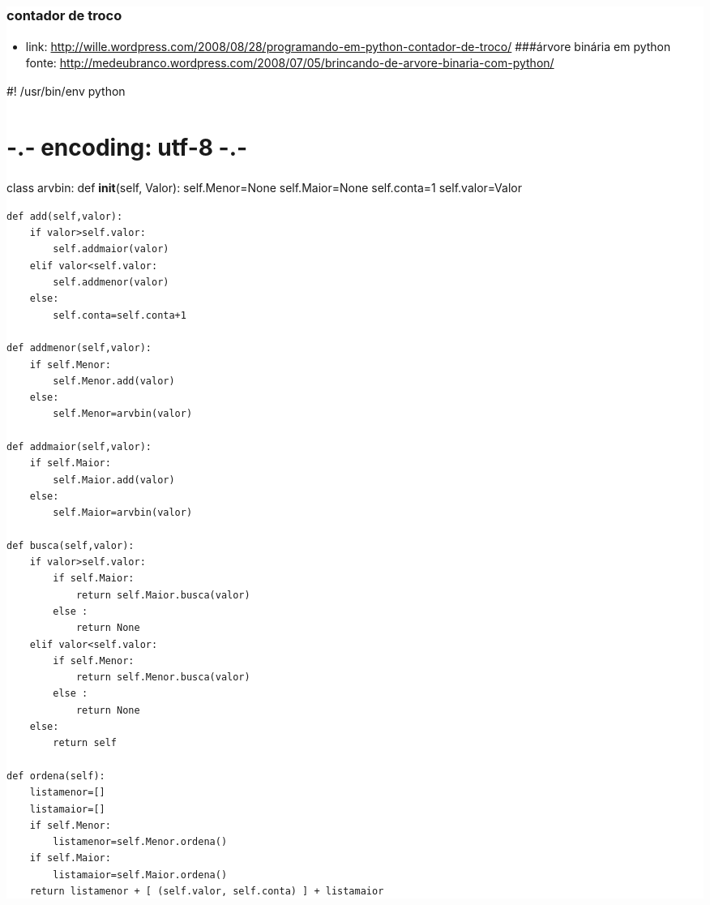 ### contador de troco
* link: http://wille.wordpress.com/2008/08/28/programando-em-python-contador-de-troco/
###árvore binária em python
fonte: http://medeubranco.wordpress.com/2008/07/05/brincando-de-arvore-binaria-com-python/

#! /usr/bin/env python
# -.- encoding: utf-8 -.-

class arvbin:
    def __init__(self, Valor):
        self.Menor=None
        self.Maior=None
        self.conta=1
        self.valor=Valor

    def add(self,valor):
        if valor>self.valor:
            self.addmaior(valor)
        elif valor<self.valor:
            self.addmenor(valor)
        else:
            self.conta=self.conta+1

    def addmenor(self,valor):
        if self.Menor:
            self.Menor.add(valor)
        else:
            self.Menor=arvbin(valor)

    def addmaior(self,valor):
        if self.Maior:
            self.Maior.add(valor)
        else:
            self.Maior=arvbin(valor)

    def busca(self,valor):
        if valor>self.valor:
            if self.Maior:
                return self.Maior.busca(valor)
            else :
                return None
        elif valor<self.valor:
            if self.Menor:
                return self.Menor.busca(valor)
            else :
                return None
        else:
            return self

    def ordena(self):
        listamenor=[]
        listamaior=[]
        if self.Menor:
            listamenor=self.Menor.ordena()
        if self.Maior:
            listamaior=self.Maior.ordena()
        return listamenor + [ (self.valor, self.conta) ] + listamaior
